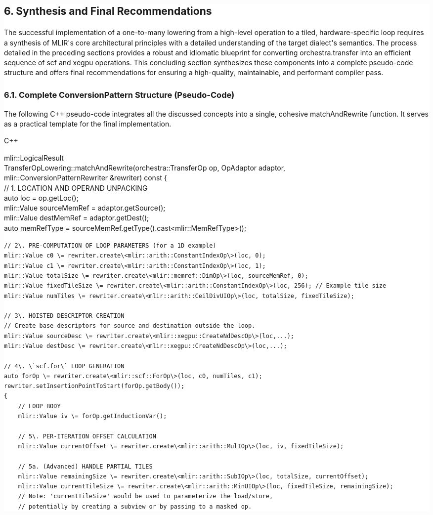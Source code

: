 ## **6\. Synthesis and Final Recommendations**

The successful implementation of a one-to-many lowering from a high-level operation to a tiled, hardware-specific loop requires a synthesis of MLIR's core architectural principles with a detailed understanding of the target dialect's semantics. The process detailed in the preceding sections provides a robust and idiomatic blueprint for converting orchestra.transfer into an efficient sequence of scf and xegpu operations. This concluding section synthesizes these components into a complete pseudo-code structure and offers final recommendations for ensuring a high-quality, maintainable, and performant compiler pass.

### **6.1. Complete ConversionPattern Structure (Pseudo-Code)**

The following C++ pseudo-code integrates all the discussed concepts into a single, cohesive matchAndRewrite function. It serves as a practical template for the final implementation.

C++

mlir::LogicalResult  
TransferOpLowering::matchAndRewrite(orchestra::TransferOp op, OpAdaptor adaptor,  
                                    mlir::ConversionPatternRewriter \&rewriter) const {  
    // 1\. LOCATION AND OPERAND UNPACKING  
    auto loc \= op.getLoc();  
    mlir::Value sourceMemRef \= adaptor.getSource();  
    mlir::Value destMemRef \= adaptor.getDest();  
    auto memRefType \= sourceMemRef.getType().cast\<mlir::MemRefType\>();

    // 2\. PRE-COMPUTATION OF LOOP PARAMETERS (for a 1D example)  
    mlir::Value c0 \= rewriter.create\<mlir::arith::ConstantIndexOp\>(loc, 0);  
    mlir::Value c1 \= rewriter.create\<mlir::arith::ConstantIndexOp\>(loc, 1);  
    mlir::Value totalSize \= rewriter.create\<mlir::memref::DimOp\>(loc, sourceMemRef, 0);  
    mlir::Value fixedTileSize \= rewriter.create\<mlir::arith::ConstantIndexOp\>(loc, 256); // Example tile size  
    mlir::Value numTiles \= rewriter.create\<mlir::arith::CeilDivUIOp\>(loc, totalSize, fixedTileSize);

    // 3\. HOISTED DESCRIPTOR CREATION  
    // Create base descriptors for source and destination outside the loop.  
    mlir::Value sourceDesc \= rewriter.create\<mlir::xegpu::CreateNdDescOp\>(loc,...);  
    mlir::Value destDesc \= rewriter.create\<mlir::xegpu::CreateNdDescOp\>(loc,...);

    // 4\. \`scf.for\` LOOP GENERATION  
    auto forOp \= rewriter.create\<mlir::scf::ForOp\>(loc, c0, numTiles, c1);  
    rewriter.setInsertionPointToStart(forOp.getBody());  
    {  
        // LOOP BODY  
        mlir::Value iv \= forOp.getInductionVar();

        // 5\. PER-ITERATION OFFSET CALCULATION  
        mlir::Value currentOffset \= rewriter.create\<mlir::arith::MulIOp\>(loc, iv, fixedTileSize);

        // 5a. (Advanced) HANDLE PARTIAL TILES  
        mlir::Value remainingSize \= rewriter.create\<mlir::arith::SubIOp\>(loc, totalSize, currentOffset);  
        mlir::Value currentTileSize \= rewriter.create\<mlir::arith::MinUIOp\>(loc, fixedTileSize, remainingSize);  
        // Note: 'currentTileSize' would be used to parameterize the load/store,  
        // potentially by creating a subview or by passing to a masked op.
